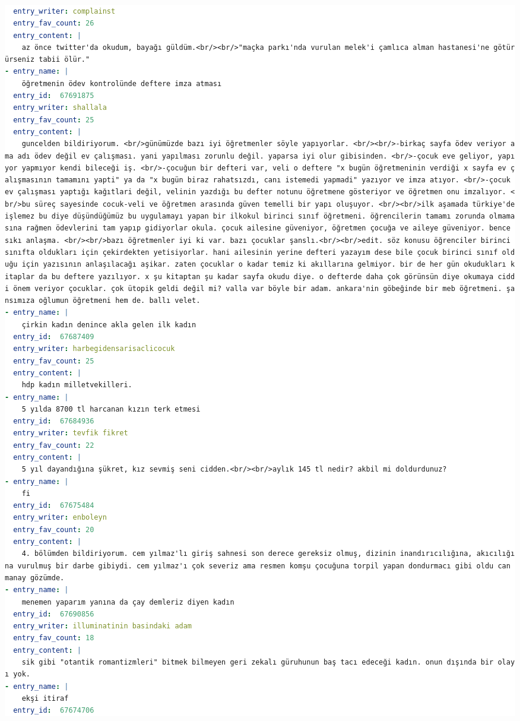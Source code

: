 ```yaml
  entry_writer: complainst
  entry_fav_count: 26
  entry_content: |
    az önce twitter'da okudum, bayağı güldüm.<br/><br/>"maçka parkı'nda vurulan melek'i çamlıca alman hastanesi'ne götürürseniz tabii ölür."
- entry_name: |
    öğretmenin ödev kontrolünde deftere imza atması
  entry_id:  67691875
  entry_writer: shallala
  entry_fav_count: 25
  entry_content: |
    guncelden bildiriyorum. <br/>günümüzde bazı iyi öğretmenler söyle yapıyorlar. <br/><br/>-birkaç sayfa ödev veriyor ama adı ödev değil ev çalışması. yani yapılması zorunlu değil. yaparsa iyi olur gibisinden. <br/>-çocuk eve geliyor, yapıyor yapmıyor kendi bileceği iş. <br/>-çocuğun bir defteri var, veli o deftere "x bugün öğretmeninin verdiği x sayfa ev çalışmasının tamamını yapti" ya da "x bugün biraz rahatsızdı, canı istemedi yapmadi" yazıyor ve imza atıyor. <br/>-çocuk ev çalışması yaptığı kağıtlari değil, velinin yazdığı bu defter notunu öğretmene gösteriyor ve öğretmen onu imzalıyor. <br/>bu süreç sayesinde cocuk-veli ve öğretmen arasında güven temelli bir yapı oluşuyor. <br/><br/>ilk aşamada türkiye'de işlemez bu diye düşündüğümüz bu uygulamayı yapan bir ilkokul birinci sınıf öğretmeni. öğrencilerin tamamı zorunda olmamasına rağmen ödevlerini tam yapıp gidiyorlar okula. çocuk ailesine güveniyor, öğretmen çocuğa ve aileye güveniyor. bence sıkı anlaşma. <br/><br/>bazı öğretmenler iyi ki var. bazı çocuklar şanslı.<br/><br/>edit. söz konusu öğrenciler birinci sınıfta oldukları için çekirdekten yetisiyorlar. hani ailesinin yerine defteri yazayım dese bile çocuk birinci sınıf olduğu için yazısının anlaşılacağı aşikar. zaten çocuklar o kadar temiz ki akıllarına gelmiyor. bir de her gün okudukları kitaplar da bu deftere yazılıyor. x şu kitaptan şu kadar sayfa okudu diye. o defterde daha çok görünsün diye okumaya ciddi önem veriyor çocuklar. çok ütopik geldi değil mi? valla var böyle bir adam. ankara'nin göbeğinde bir meb öğretmeni. şansımıza oğlumun öğretmeni hem de. ballı velet.
- entry_name: |
    çirkin kadın denince akla gelen ilk kadın
  entry_id:  67687409
  entry_writer: harbegidensarisaclicocuk
  entry_fav_count: 25
  entry_content: |
    hdp kadın milletvekilleri.
- entry_name: |
    5 yılda 8700 tl harcanan kızın terk etmesi
  entry_id:  67684936
  entry_writer: tevfik fikret
  entry_fav_count: 22
  entry_content: |
    5 yıl dayandığına şükret, kız sevmiş seni cidden.<br/><br/>aylık 145 tl nedir? akbil mi doldurdunuz?
- entry_name: |
    fi
  entry_id:  67675484
  entry_writer: enboleyn
  entry_fav_count: 20
  entry_content: |
    4. bölümden bildiriyorum. cem yılmaz'lı giriş sahnesi son derece gereksiz olmuş, dizinin inandırıcılığına, akıcılığına vurulmuş bir darbe gibiydi. cem yılmaz'ı çok severiz ama resmen komşu çocuğuna torpil yapan dondurmacı gibi oldu can manay gözümde.
- entry_name: |
    menemen yaparım yanına da çay demleriz diyen kadın
  entry_id:  67690856
  entry_writer: illuminatinin basindaki adam
  entry_fav_count: 18
  entry_content: |
    sik gibi "otantik romantizmleri" bitmek bilmeyen geri zekalı güruhunun baş tacı edeceği kadın. onun dışında bir olayı yok.
- entry_name: |
    ekşi itiraf
  entry_id:  67674706
```